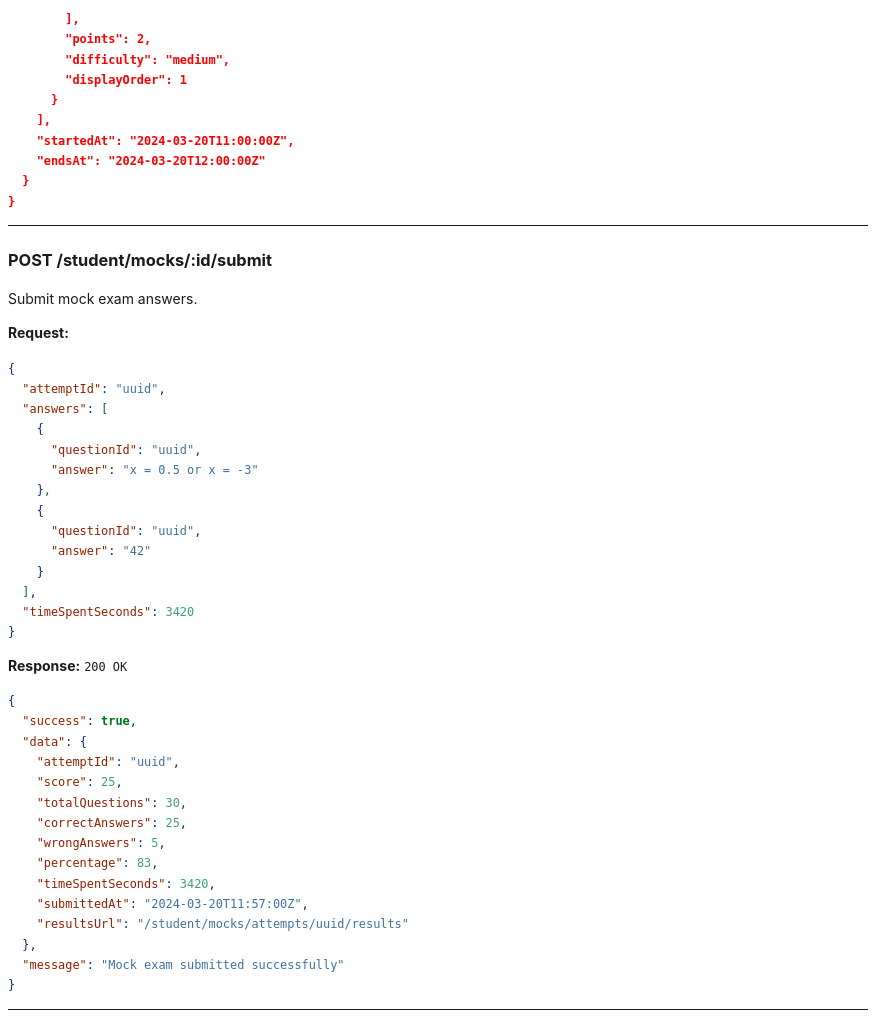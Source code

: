 ```json
        ],
        "points": 2,
        "difficulty": "medium",
        "displayOrder": 1
      }
    ],
    "startedAt": "2024-03-20T11:00:00Z",
    "endsAt": "2024-03-20T12:00:00Z"
  }
}
```

---

### POST /student/mocks/:id/submit

Submit mock exam answers.

**Request:**
```json
{
  "attemptId": "uuid",
  "answers": [
    {
      "questionId": "uuid",
      "answer": "x = 0.5 or x = -3"
    },
    {
      "questionId": "uuid",
      "answer": "42"
    }
  ],
  "timeSpentSeconds": 3420
}
```

**Response:** `200 OK`
```json
{
  "success": true,
  "data": {
    "attemptId": "uuid",
    "score": 25,
    "totalQuestions": 30,
    "correctAnswers": 25,
    "wrongAnswers": 5,
    "percentage": 83,
    "timeSpentSeconds": 3420,
    "submittedAt": "2024-03-20T11:57:00Z",
    "resultsUrl": "/student/mocks/attempts/uuid/results"
  },
  "message": "Mock exam submitted successfully"
}
```

---